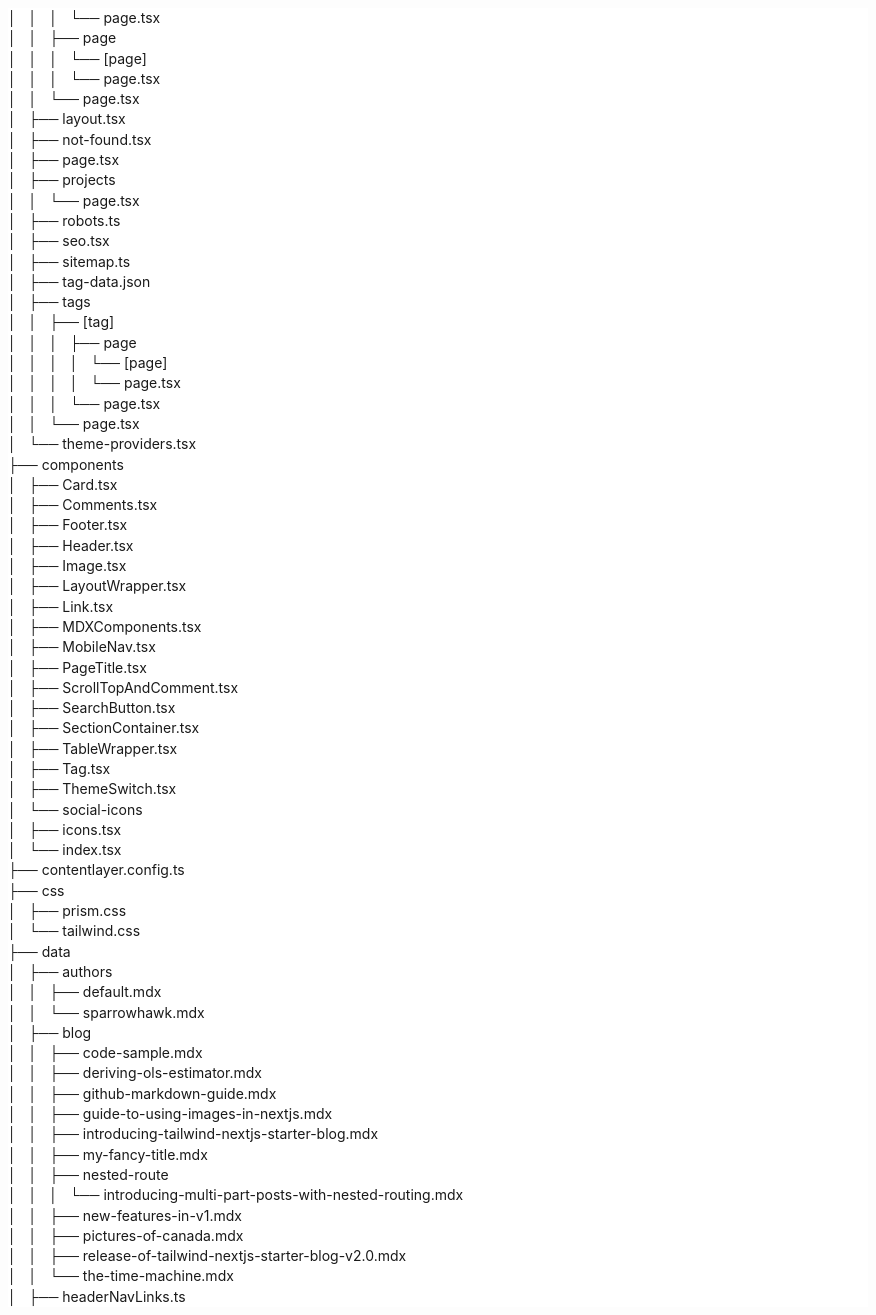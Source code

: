 │   │   │   └── page.tsx  
│   │   ├── page  
│   │   │   └── [page]  
│   │   │   └── page.tsx  
│   │   └── page.tsx  
│   ├── layout.tsx  
│   ├── not-found.tsx  
│   ├── page.tsx  
│   ├── projects  
│   │   └── page.tsx  
│   ├── robots.ts  
│   ├── seo.tsx  
│   ├── sitemap.ts  
│   ├── tag-data.json  
│   ├── tags  
│   │   ├── [tag]  
│   │   │   ├── page  
│   │   │   │   └── [page]  
│   │   │   │   └── page.tsx  
│   │   │   └── page.tsx  
│   │   └── page.tsx  
│   └── theme-providers.tsx  
├── components  
│   ├── Card.tsx  
│   ├── Comments.tsx  
│   ├── Footer.tsx  
│   ├── Header.tsx  
│   ├── Image.tsx  
│   ├── LayoutWrapper.tsx  
│   ├── Link.tsx  
│   ├── MDXComponents.tsx  
│   ├── MobileNav.tsx  
│   ├── PageTitle.tsx  
│   ├── ScrollTopAndComment.tsx  
│   ├── SearchButton.tsx  
│   ├── SectionContainer.tsx  
│   ├── TableWrapper.tsx  
│   ├── Tag.tsx  
│   ├── ThemeSwitch.tsx  
│   └── social-icons  
│   ├── icons.tsx  
│   └── index.tsx  
├── contentlayer.config.ts  
├── css  
│   ├── prism.css  
│   └── tailwind.css  
├── data  
│   ├── authors  
│   │   ├── default.mdx  
│   │   └── sparrowhawk.mdx  
│   ├── blog  
│   │   ├── code-sample.mdx  
│   │   ├── deriving-ols-estimator.mdx  
│   │   ├── github-markdown-guide.mdx  
│   │   ├── guide-to-using-images-in-nextjs.mdx  
│   │   ├── introducing-tailwind-nextjs-starter-blog.mdx  
│   │   ├── my-fancy-title.mdx  
│   │   ├── nested-route  
│   │   │   └── introducing-multi-part-posts-with-nested-routing.mdx  
│   │   ├── new-features-in-v1.mdx  
│   │   ├── pictures-of-canada.mdx  
│   │   ├── release-of-tailwind-nextjs-starter-blog-v2.0.mdx  
│   │   └── the-time-machine.mdx  
│   ├── headerNavLinks.ts  